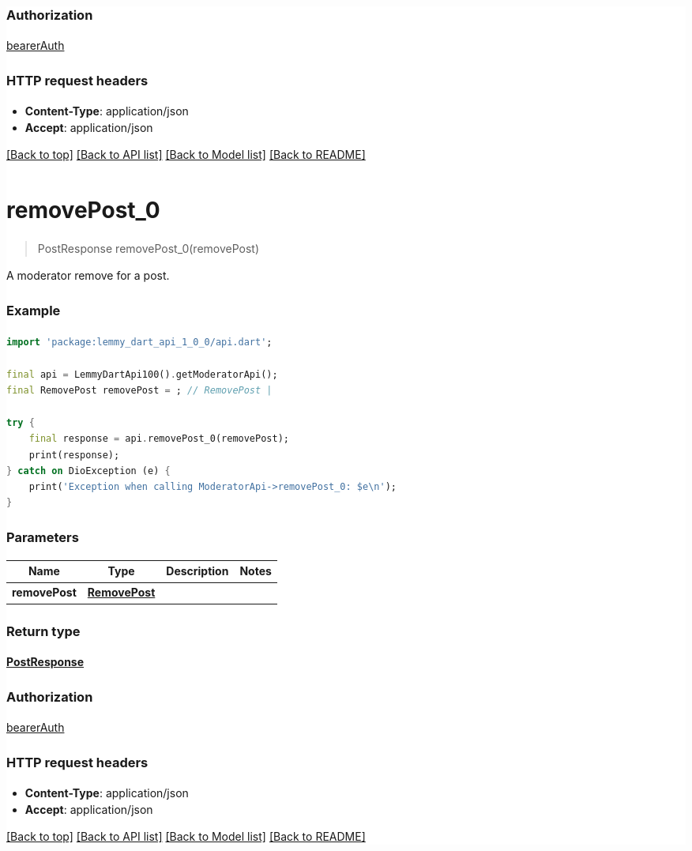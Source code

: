 ### Authorization

[bearerAuth](../README.md#bearerAuth)

### HTTP request headers

 - **Content-Type**: application/json
 - **Accept**: application/json

[[Back to top]](#) [[Back to API list]](../README.md#documentation-for-api-endpoints) [[Back to Model list]](../README.md#documentation-for-models) [[Back to README]](../README.md)

# **removePost_0**
> PostResponse removePost_0(removePost)

A moderator remove for a post.

### Example
```dart
import 'package:lemmy_dart_api_1_0_0/api.dart';

final api = LemmyDartApi100().getModeratorApi();
final RemovePost removePost = ; // RemovePost | 

try {
    final response = api.removePost_0(removePost);
    print(response);
} catch on DioException (e) {
    print('Exception when calling ModeratorApi->removePost_0: $e\n');
}
```

### Parameters

Name | Type | Description  | Notes
------------- | ------------- | ------------- | -------------
 **removePost** | [**RemovePost**](RemovePost.md)|  | 

### Return type

[**PostResponse**](PostResponse.md)

### Authorization

[bearerAuth](../README.md#bearerAuth)

### HTTP request headers

 - **Content-Type**: application/json
 - **Accept**: application/json

[[Back to top]](#) [[Back to API list]](../README.md#documentation-for-api-endpoints) [[Back to Model list]](../README.md#documentation-for-models) [[Back to README]](../README.md)
